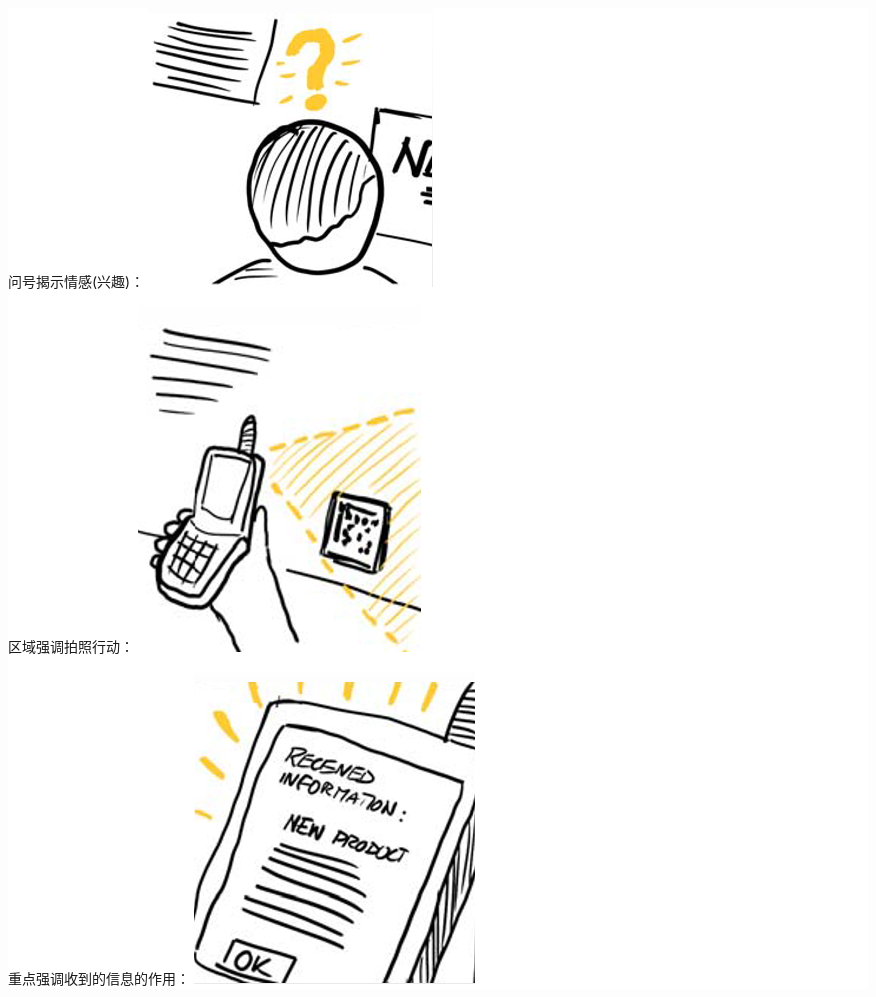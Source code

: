问号揭示情感(兴趣)：
![](../../images/软件工程/故事板/36.png)

区域强调拍照行动：
![](../../images/软件工程/故事板/37.png)

重点强调收到的信息的作用：
![](../../images/软件工程/故事板/38.png)

